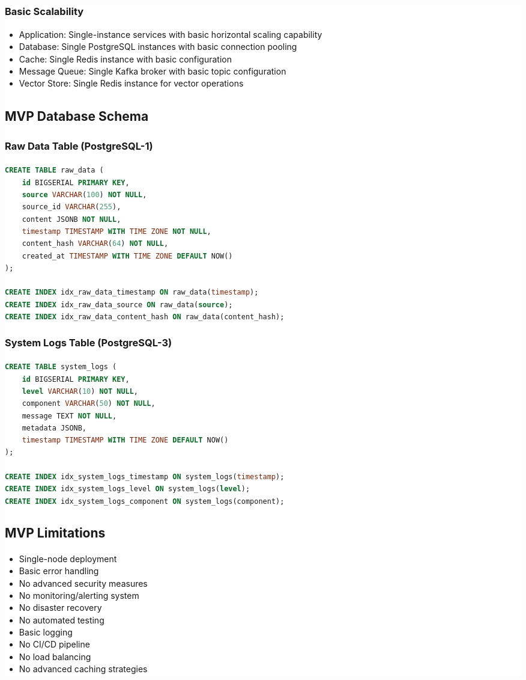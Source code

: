 ### Basic Scalability
- Application: Single-instance services with basic horizontal scaling capability
- Database: Single PostgreSQL instances with basic connection pooling
- Cache: Single Redis instance with basic configuration
- Message Queue: Single Kafka broker with basic topic configuration
- Vector Store: Single Redis instance for vector operations

## MVP Database Schema

### Raw Data Table (PostgreSQL-1)
```sql
CREATE TABLE raw_data (
    id BIGSERIAL PRIMARY KEY,
    source VARCHAR(100) NOT NULL,
    source_id VARCHAR(255),
    content JSONB NOT NULL,
    timestamp TIMESTAMP WITH TIME ZONE NOT NULL,
    content_hash VARCHAR(64) NOT NULL,
    created_at TIMESTAMP WITH TIME ZONE DEFAULT NOW()
);

CREATE INDEX idx_raw_data_timestamp ON raw_data(timestamp);
CREATE INDEX idx_raw_data_source ON raw_data(source);
CREATE INDEX idx_raw_data_content_hash ON raw_data(content_hash);
```

### System Logs Table (PostgreSQL-3)
```sql
CREATE TABLE system_logs (
    id BIGSERIAL PRIMARY KEY,
    level VARCHAR(10) NOT NULL,
    component VARCHAR(50) NOT NULL,
    message TEXT NOT NULL,
    metadata JSONB,
    timestamp TIMESTAMP WITH TIME ZONE DEFAULT NOW()
);

CREATE INDEX idx_system_logs_timestamp ON system_logs(timestamp);
CREATE INDEX idx_system_logs_level ON system_logs(level);
CREATE INDEX idx_system_logs_component ON system_logs(component);
```

## MVP Limitations
- Single-node deployment
- Basic error handling
- No advanced security measures
- No monitoring/alerting system
- No disaster recovery
- No automated testing
- Basic logging
- No CI/CD pipeline
- No load balancing
- No advanced caching strategies
